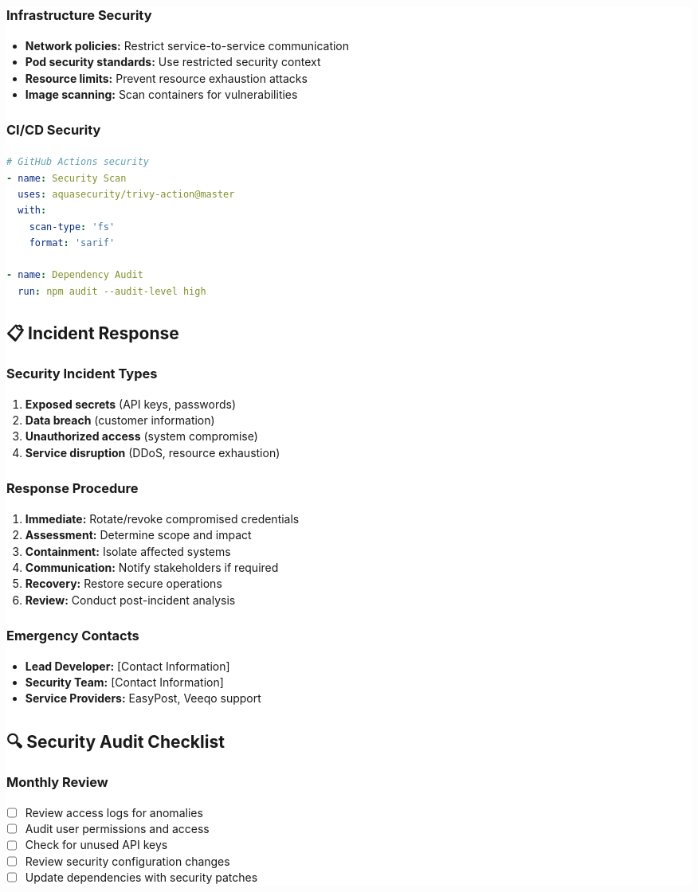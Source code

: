 ### Infrastructure Security
- **Network policies:** Restrict service-to-service communication
- **Pod security standards:** Use restricted security context
- **Resource limits:** Prevent resource exhaustion attacks
- **Image scanning:** Scan containers for vulnerabilities

### CI/CD Security
```yaml
# GitHub Actions security
- name: Security Scan
  uses: aquasecurity/trivy-action@master
  with:
    scan-type: 'fs'
    format: 'sarif'
    
- name: Dependency Audit
  run: npm audit --audit-level high
```

## 📋 Incident Response

### Security Incident Types
1. **Exposed secrets** (API keys, passwords)
2. **Data breach** (customer information)
3. **Unauthorized access** (system compromise)
4. **Service disruption** (DDoS, resource exhaustion)

### Response Procedure
1. **Immediate:** Rotate/revoke compromised credentials
2. **Assessment:** Determine scope and impact
3. **Containment:** Isolate affected systems
4. **Communication:** Notify stakeholders if required
5. **Recovery:** Restore secure operations
6. **Review:** Conduct post-incident analysis

### Emergency Contacts
- **Lead Developer:** [Contact Information]
- **Security Team:** [Contact Information]
- **Service Providers:** EasyPost, Veeqo support

## 🔍 Security Audit Checklist

### Monthly Review
- [ ] Review access logs for anomalies
- [ ] Audit user permissions and access
- [ ] Check for unused API keys
- [ ] Review security configuration changes
- [ ] Update dependencies with security patches
